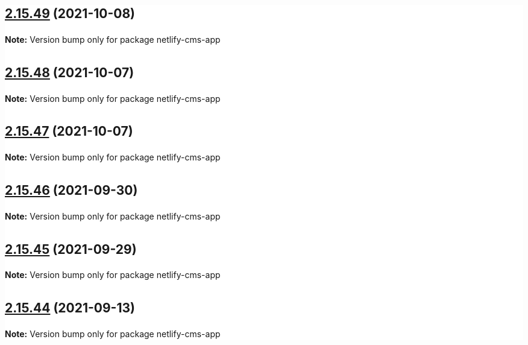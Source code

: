 



## [2.15.49](https://github.com/netlify/netlify-cms/compare/netlify-cms-app@2.15.48...netlify-cms-app@2.15.49) (2021-10-08)

**Note:** Version bump only for package netlify-cms-app





## [2.15.48](https://github.com/netlify/netlify-cms/compare/netlify-cms-app@2.15.47...netlify-cms-app@2.15.48) (2021-10-07)

**Note:** Version bump only for package netlify-cms-app





## [2.15.47](https://github.com/netlify/netlify-cms/compare/netlify-cms-app@2.15.46...netlify-cms-app@2.15.47) (2021-10-07)

**Note:** Version bump only for package netlify-cms-app





## [2.15.46](https://github.com/netlify/netlify-cms/compare/netlify-cms-app@2.15.45...netlify-cms-app@2.15.46) (2021-09-30)

**Note:** Version bump only for package netlify-cms-app





## [2.15.45](https://github.com/netlify/netlify-cms/compare/netlify-cms-app@2.15.44...netlify-cms-app@2.15.45) (2021-09-29)

**Note:** Version bump only for package netlify-cms-app





## [2.15.44](https://github.com/netlify/netlify-cms/compare/netlify-cms-app@2.15.43...netlify-cms-app@2.15.44) (2021-09-13)

**Note:** Version bump only for package netlify-cms-app


